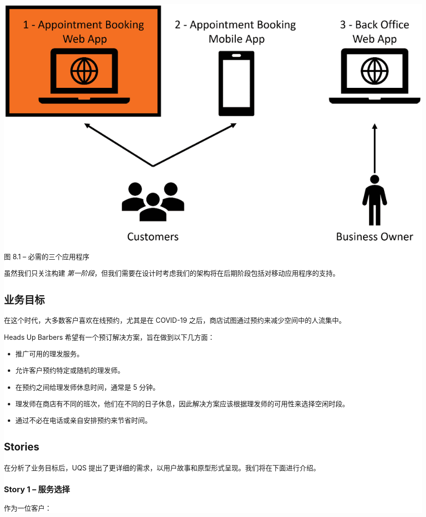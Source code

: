 ![图 8.1 – 必需的三个应用程序](img/Figure_8.1_B18370.jpg)

图 8.1 – 必需的三个应用程序

虽然我们只关注构建 *第一阶段*，但我们需要在设计时考虑我们的架构将在后期阶段包括对移动应用程序的支持。

## 业务目标

在这个时代，大多数客户喜欢在线预约，尤其是在 COVID-19 之后，商店试图通过预约来减少空间中的人流集中。

Heads Up Barbers 希望有一个预订解决方案，旨在做到以下几方面：

+   推广可用的理发服务。

+   允许客户预约特定或随机的理发师。

+   在预约之间给理发师休息时间，通常是 5 分钟。

+   理发师在商店有不同的班次，他们在不同的日子休息，因此解决方案应该根据理发师的可用性来选择空闲时段。

+   通过不必在电话或亲自安排预约来节省时间。

## Stories

在分析了业务目标后，UQS 提出了更详细的需求，以用户故事和原型形式呈现。我们将在下面进行介绍。

### Story 1 – 服务选择

作为一位客户：
